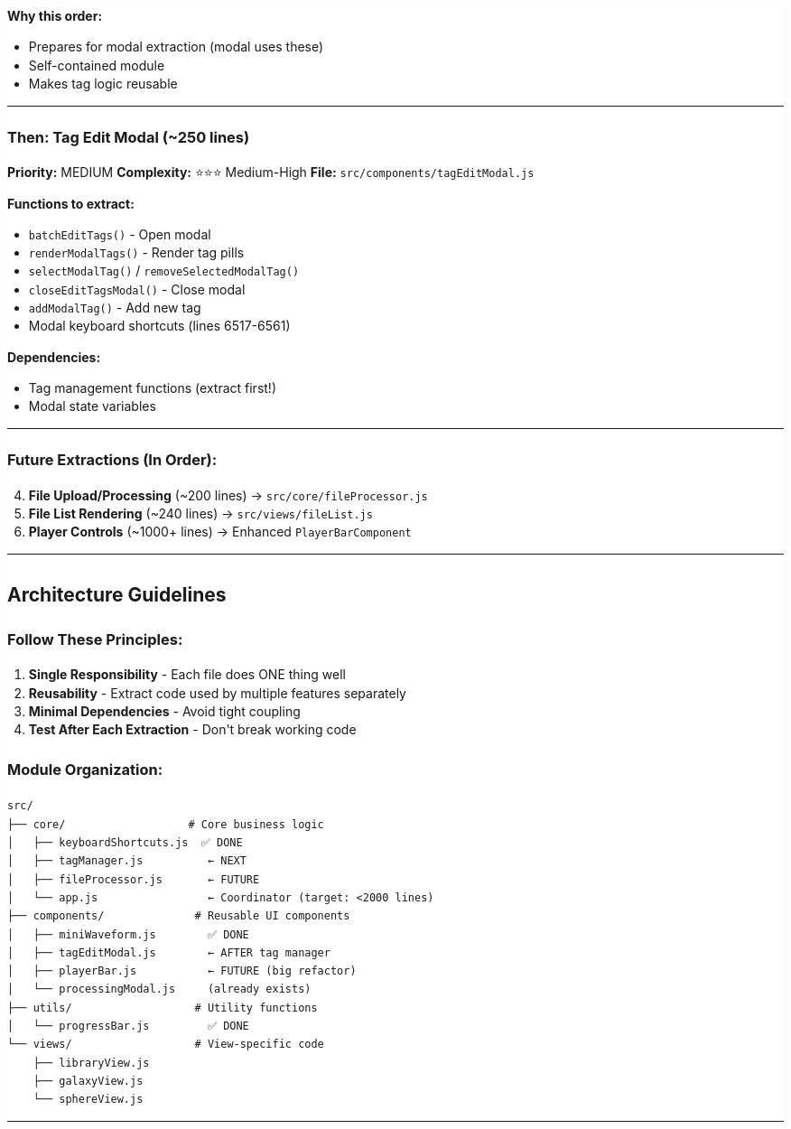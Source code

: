 **Why this order:**
- Prepares for modal extraction (modal uses these)
- Self-contained module
- Makes tag logic reusable

---

### **Then: Tag Edit Modal** (~250 lines)
**Priority:** MEDIUM
**Complexity:** ⭐⭐⭐ Medium-High
**File:** `src/components/tagEditModal.js`

**Functions to extract:**
- `batchEditTags()` - Open modal
- `renderModalTags()` - Render tag pills
- `selectModalTag()` / `removeSelectedModalTag()`
- `closeEditTagsModal()` - Close modal
- `addModalTag()` - Add new tag
- Modal keyboard shortcuts (lines 6517-6561)

**Dependencies:**
- Tag management functions (extract first!)
- Modal state variables

---

### **Future Extractions (In Order):**

4. **File Upload/Processing** (~200 lines) → `src/core/fileProcessor.js`
5. **File List Rendering** (~240 lines) → `src/views/fileList.js`
6. **Player Controls** (~1000+ lines) → Enhanced `PlayerBarComponent`

---

## Architecture Guidelines

### **Follow These Principles:**

1. **Single Responsibility** - Each file does ONE thing well
2. **Reusability** - Extract code used by multiple features separately
3. **Minimal Dependencies** - Avoid tight coupling
4. **Test After Each Extraction** - Don't break working code

### **Module Organization:**

```
src/
├── core/                   # Core business logic
│   ├── keyboardShortcuts.js  ✅ DONE
│   ├── tagManager.js          ← NEXT
│   ├── fileProcessor.js       ← FUTURE
│   └── app.js                 ← Coordinator (target: <2000 lines)
├── components/              # Reusable UI components
│   ├── miniWaveform.js        ✅ DONE
│   ├── tagEditModal.js        ← AFTER tag manager
│   ├── playerBar.js           ← FUTURE (big refactor)
│   └── processingModal.js     (already exists)
├── utils/                   # Utility functions
│   └── progressBar.js         ✅ DONE
└── views/                   # View-specific code
    ├── libraryView.js
    ├── galaxyView.js
    └── sphereView.js
```

---